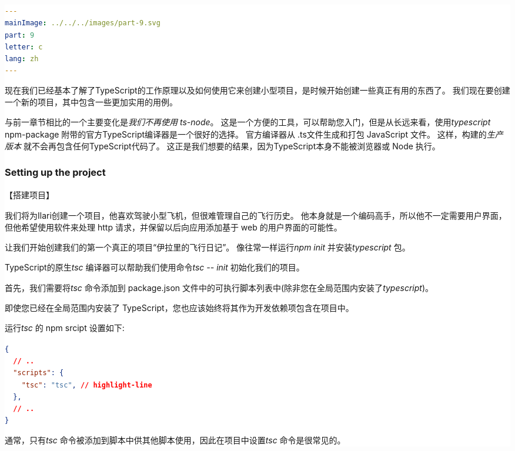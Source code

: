 ```yaml
---
mainImage: ../../../images/part-9.svg
part: 9
letter: c
lang: zh
---
```


<div class="content">





现在我们已经基本了解了TypeScript的工作原理以及如何使用它来创建小型项目，是时候开始创建一些真正有用的东西了。 我们现在要创建一个新的项目，其中包含一些更加实用的用例。




与前一章节相比的一个主要变化是<i>我们不再使用 ts-node</i>。 这是一个方便的工具，可以帮助您入门，但是从长远来看，使用<i>typescript</i> npm-package 附带的官方TypeScript编译器是一个很好的选择。 官方编译器从 .ts文件生成和打包 JavaScript 文件。 这样，构建的<i>生产版本</i> 就不会再包含任何TypeScript代码了。 这正是我们想要的结果，因为TypeScript本身不能被浏览器或 Node 执行。

### Setting up the project
【搭建项目】


我们将为Ilari创建一个项目，他喜欢驾驶小型飞机，但很难管理自己的飞行历史。 他本身就是一个编码高手，所以他不一定需要用户界面，但他希望使用软件来处理 http 请求，并保留以后向应用添加基于 web 的用户界面的可能性。




让我们开始创建我们的第一个真正的项目“伊拉里的飞行日记”。 像往常一样运行<i>npm init</i> 并安装<i>typescript</i> 包。




TypeScript的原生<i>tsc</i> 编译器可以帮助我们使用命令<i>tsc -- init</i> 初始化我们的项目。 


首先，我们需要将<i>tsc</i> 命令添加到 package.json 文件中的可执行脚本列表中(除非您在全局范围内安装了<i>typescript</i>)。

即使您已经在全局范围内安装了 TypeScript，您也应该始终将其作为开发依赖项包含在项目中。


运行<i>tsc</i> 的 npm srcipt 设置如下:

```json
{
  // ..
  "scripts": {
    "tsc": "tsc", // highlight-line
  },
  // ..
}
```

 

 
通常，只有<i>tsc</i> 命令被添加到脚本中供其他脚本使用，因此在项目中设置<i>tsc</i> 命令是很常见的。

 